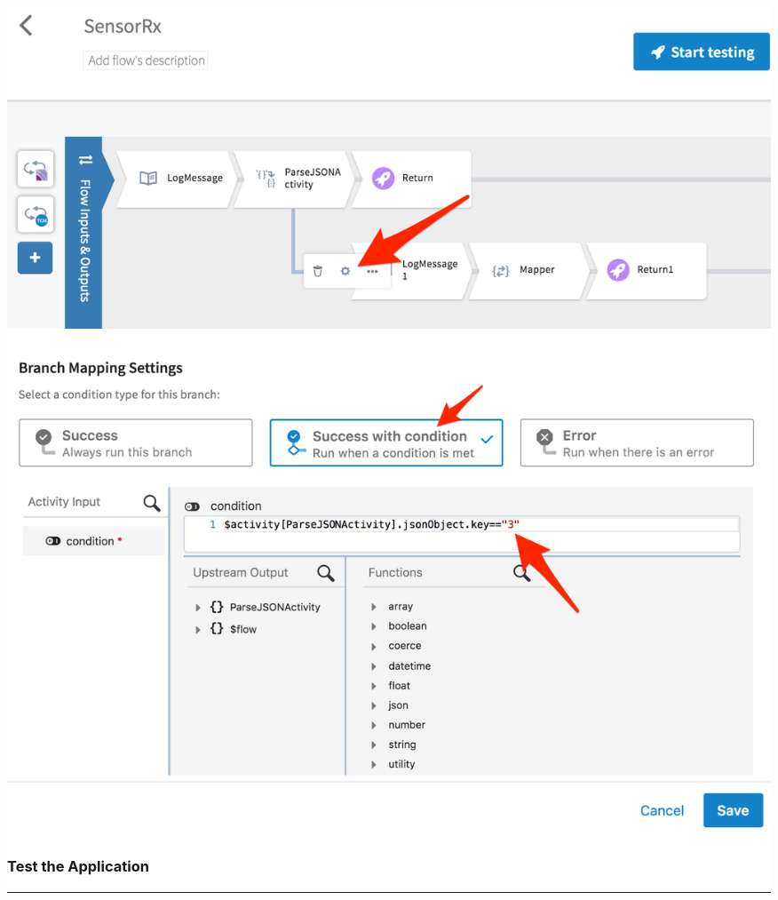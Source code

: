 ![Update transition](img/update_transition.png "Update transition expression")

![Update transition condition](img/update_transition2.png "Change expression to your SensorTag ID")

### Test the Application
--------
